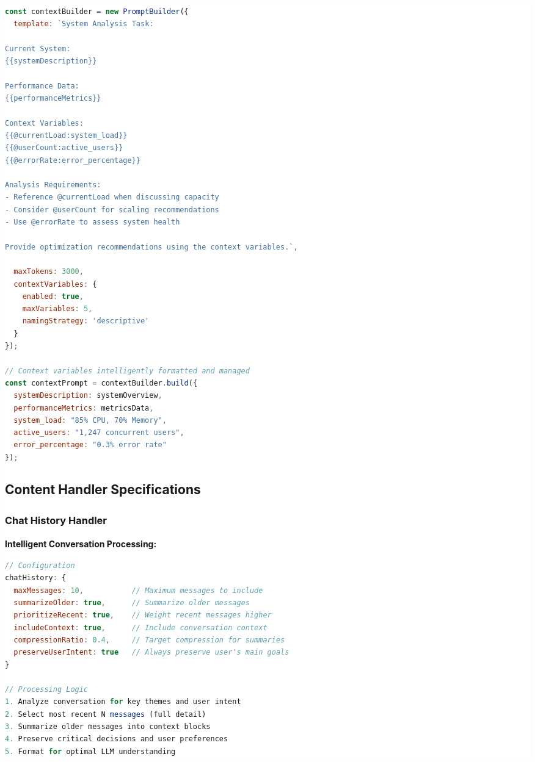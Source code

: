 ```javascript
const contextBuilder = new PromptBuilder({
  template: `System Analysis Task:

Current System:
{{systemDescription}}

Performance Data:
{{performanceMetrics}}

Context Variables:
{{@currentLoad:system_load}}
{{@userCount:active_users}}
{{@errorRate:error_percentage}}

Analysis Requirements:
- Reference @currentLoad when discussing capacity
- Consider @userCount for scaling recommendations  
- Use @errorRate to assess system health

Provide optimization recommendations using the context variables.`,

  maxTokens: 3000,
  contextVariables: {
    enabled: true,
    maxVariables: 5,
    namingStrategy: 'descriptive'
  }
});

// Context variables intelligently formatted and managed
const contextPrompt = contextBuilder.build({
  systemDescription: systemOverview,
  performanceMetrics: metricsData,
  system_load: "85% CPU, 70% Memory",
  active_users: "1,247 concurrent users", 
  error_percentage: "0.3% error rate"
});
```

## Content Handler Specifications

### Chat History Handler

**Intelligent Conversation Processing:**

```javascript
// Configuration
chatHistory: {
  maxMessages: 10,           // Maximum messages to include
  summarizeOlder: true,      // Summarize older messages
  prioritizeRecent: true,    // Weight recent messages higher
  includeContext: true,      // Include conversation context
  compressionRatio: 0.4,     // Target compression for summaries
  preserveUserIntent: true   // Always preserve user's main goals
}

// Processing Logic
1. Analyze conversation for key themes and user intent
2. Select most recent N messages (full detail)
3. Summarize older messages into context blocks
4. Preserve critical decisions and user preferences
5. Format for optimal LLM understanding
```
